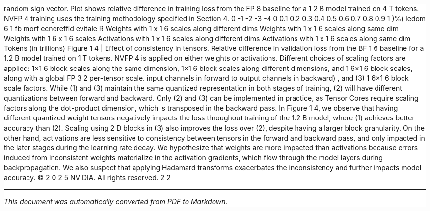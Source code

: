 random sign vector. Plot shows relative difference in training loss from the FP 8 baseline for a 1 2 B model
trained on 4 T tokens. NVFP 4 training uses the training methodology specified in Section 4.
0
-1
-2
-3
-4
0 0.1 0.2 0.3 0.4 0.5 0.6 0.7 0.8 0.9 1
)%(
ledom
6 1 fb
morf
ecnereffid
evitale R
Weights with 1 x 1 6 scales along different dims
Weights with 1 x 1 6 scales along same dim
Weights with 1 6 x 1 6 scales
Activations with 1 x 1 6 scales along different dims
Activations with 1 x 1 6 scales along same dim
Tokens (in trillions)
Figure 1 4 | Effect of consistency in tensors. Relative difference in validation loss from the BF 1 6 baseline
for a 1.2 B model trained on 1 T tokens. NVFP 4 is applied on either weights or activations. Different
choices of scaling factors are applied: 1×1 6 block scales along the same dimension, 1×1 6 block scales
along different dimensions, and 1 6×1 6 block scales, along with a global FP 3 2 per-tensor scale.
input channels in forward to output channels in backward) , and (3) 1 6×1 6 block scale factors. While
(1) and (3) maintain the same quantized representation in both stages of training, (2) will have different
quantizations between forward and backward. Only (2) and (3) can be implemented in practice, as Tensor
Cores require scaling factors along the dot-product dimension, which is transposed in the backward pass.
In Figure 1 4, we observe that having different quantized weight tensors negatively impacts the loss
throughout training of the 1.2 B model, where (1) achieves better accuracy than (2). Scaling using 2 D
blocks in (3) also improves the loss over (2), despite having a larger block granularity. On the other
hand, activations are less sensitive to consistency between tensors in the forward and backward pass, and
only impacted in the later stages during the learning rate decay. We hypothesize that weights are more
impacted than activations because errors induced from inconsistent weights materialize in the activation
gradients, which flow through the model layers during backpropagation. We also suspect that applying
Hadamard transforms exacerbates the inconsistency and further impacts model accuracy.
© 2 0 2 5 NVIDIA. All rights reserved. 2 2



---

*This document was automatically converted from PDF to Markdown.*
